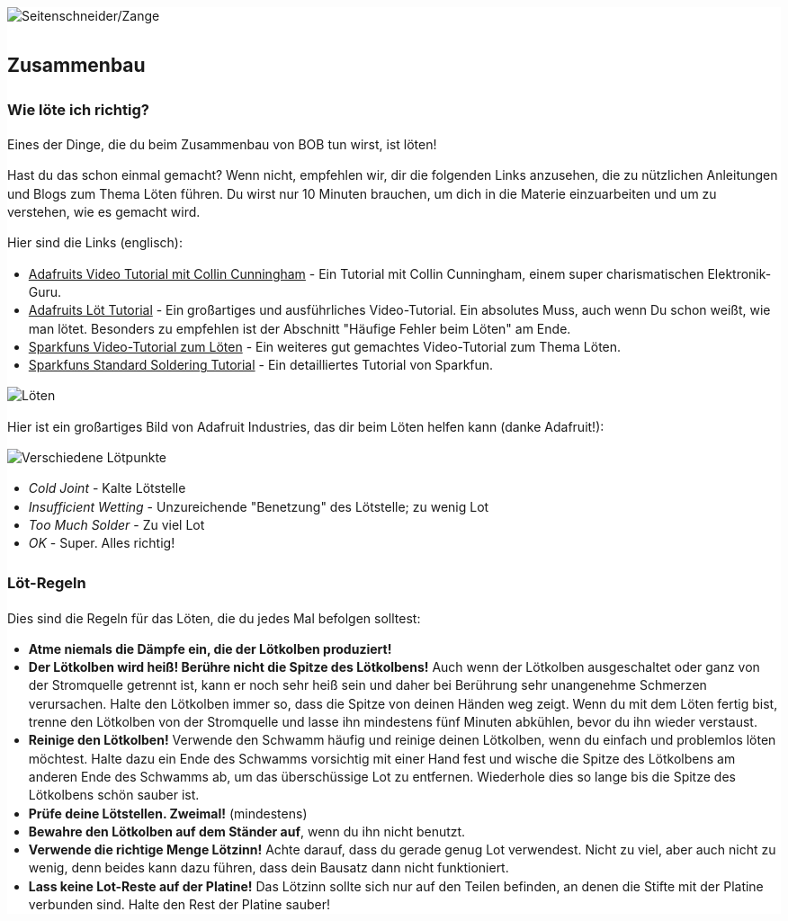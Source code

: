 ![Seitenschneider/Zange](images/zange.png)

## Zusammenbau

### Wie löte ich richtig?

Eines der Dinge, die du beim Zusammenbau von BOB tun wirst, ist löten!

Hast du das schon einmal gemacht? Wenn nicht, empfehlen wir, dir die folgenden Links anzusehen, die zu nützlichen Anleitungen und Blogs zum Thema Löten führen. Du wirst nur 10 Minuten brauchen, um dich in die Materie einzuarbeiten und um zu verstehen, wie es gemacht wird.

Hier sind die Links (englisch):

* [Adafruits Video Tutorial mit Collin Cunningham](https://www.youtube.com/watch?v=QKbJxytERvg) - Ein Tutorial mit Collin Cunningham, einem super charismatischen Elektronik-Guru.
* [Adafruits Löt Tutorial](https://learn.adafruit.com/adafruit-guide-excellent-soldering?view=all) - Ein großartiges und ausführliches Video-Tutorial. Ein absolutes Muss, auch wenn Du schon weißt, wie man lötet. Besonders zu empfehlen ist der Abschnitt "Häufige Fehler beim Löten" am Ende.
* [Sparkfuns Video-Tutorial zum Löten](https://www.youtube.com/watch?v=f95i88OSWB4) - Ein weiteres gut gemachtes Video-Tutorial zum Thema Löten.
* [Sparkfuns Standard Soldering Tutorial](https://learn.sparkfun.com/tutorials/how-to-solder-through-hole-soldering) - Ein detailliertes Tutorial von Sparkfun.

![Löten](images/solder.jpg)

Hier ist ein großartiges Bild von Adafruit Industries, das dir beim Löten helfen kann (danke Adafruit!):

![Verschiedene Lötpunkte](images/adafruit.jpg)

* *Cold Joint* - Kalte Lötstelle
* *Insufficient Wetting* - Unzureichende "Benetzung" des Lötstelle; zu wenig Lot
* *Too Much Solder* - Zu viel Lot
* *OK* - Super. Alles richtig!

### Löt-Regeln

Dies sind die Regeln für das Löten, die du jedes Mal befolgen solltest:

* **Atme niemals die Dämpfe ein, die der Lötkolben produziert!**
* **Der Lötkolben wird heiß! Berühre nicht die Spitze des Lötkolbens!**
  Auch wenn der Lötkolben ausgeschaltet oder ganz von der Stromquelle getrennt ist, kann er noch sehr heiß sein und daher bei Berührung sehr unangenehme Schmerzen verursachen.
  Halte den Lötkolben immer so, dass die Spitze von deinen Händen weg zeigt.
  Wenn du mit dem Löten fertig bist, trenne den Lötkolben von der Stromquelle und lasse ihn mindestens fünf Minuten abkühlen, bevor du ihn wieder verstaust.
* **Reinige den Lötkolben!**
  Verwende den Schwamm häufig und reinige deinen Lötkolben, wenn du einfach und problemlos löten möchtest.
  Halte dazu ein Ende des Schwamms vorsichtig mit einer Hand fest und wische die Spitze des Lötkolbens am anderen Ende des Schwamms ab, um das überschüssige Lot zu entfernen. Wiederhole dies so lange bis die Spitze des Lötkolbens schön sauber ist.
* **Prüfe deine Lötstellen. Zweimal!** (mindestens)
* **Bewahre den Lötkolben auf dem Ständer auf**, wenn du ihn nicht benutzt.
* **Verwende die richtige Menge Lötzinn!**
  Achte darauf, dass du gerade genug Lot verwendest. Nicht zu viel, aber auch nicht zu wenig, denn beides kann dazu führen, dass dein Bausatz dann nicht funktioniert.
* **Lass keine Lot-Reste auf der Platine!**
  Das Lötzinn sollte sich nur auf den Teilen befinden, an denen die Stifte mit der Platine verbunden sind. Halte den Rest der Platine sauber!
